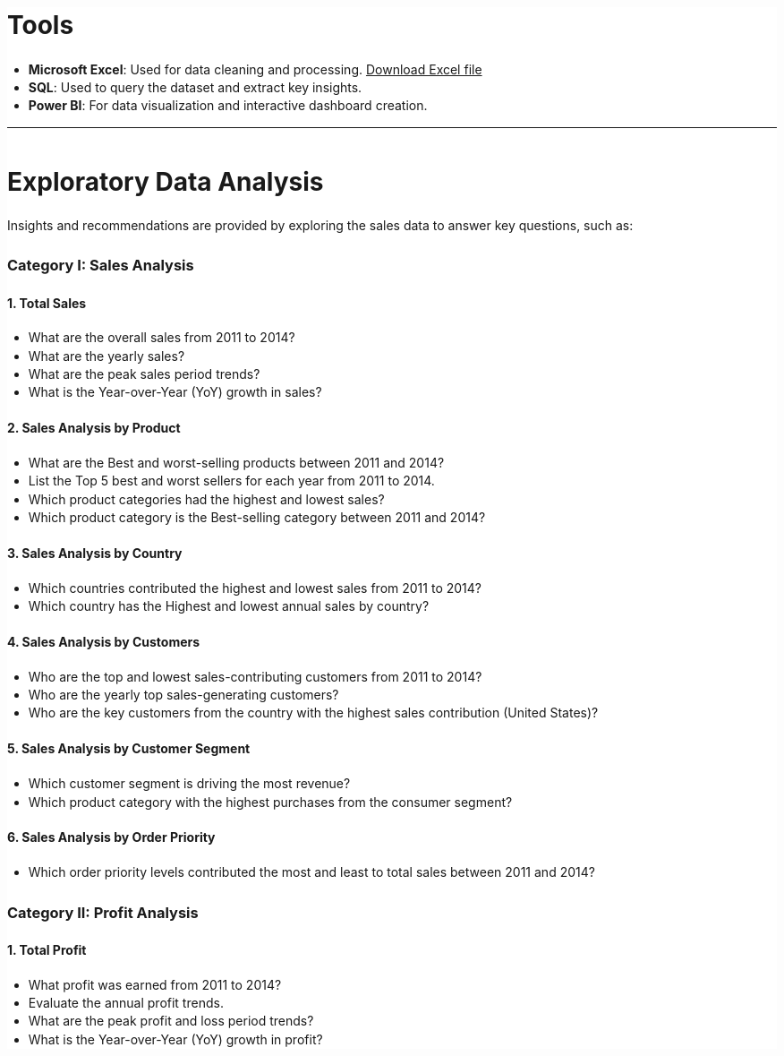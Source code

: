 
# Tools
- **Microsoft Excel**: Used for data cleaning and processing. [Download Excel file](https://github.com/Niceifenma/Cash-and-Carry-Online-Stores-Dashboard/releases/tag/v1.0)
- **SQL**: Used to query the dataset and extract key insights. 
- **Power BI**: For data visualization and interactive dashboard creation.

---

# Exploratory Data Analysis
Insights and recommendations are provided by exploring the sales data to answer key questions, such as:
### Category I: Sales Analysis
#### 1. Total Sales
- What are the overall sales from 2011 to 2014?
- What are the yearly sales?
- What are the peak sales period trends?
-  What is the Year-over-Year (YoY) growth in sales?

#### 2. Sales Analysis by Product
- What are the Best and worst-selling products between 2011 and 2014?
- List the Top 5 best and worst sellers for each year from 2011 to 2014.
- Which product categories had the highest and lowest sales?
- Which product category is the Best-selling category between 2011 and 2014?

#### 3. Sales Analysis by Country
- Which countries contributed the highest and lowest sales from 2011 to 2014?
- Which country has the Highest and lowest annual sales by country?

#### 4. Sales Analysis by Customers
- Who are the top and lowest sales-contributing customers from 2011 to 2014?
- Who are the yearly top sales-generating customers?
- Who are the key customers from the country with the highest sales contribution (United States)?

#### 5. Sales Analysis by Customer Segment
- Which customer segment is driving the most revenue?
- Which product category with the highest purchases from the consumer segment?

#### 6. Sales Analysis by Order Priority
- Which order priority levels contributed the most and least to total sales between 2011 and 2014?


### Category II: Profit Analysis
#### 1. Total Profit
- What profit was earned from 2011 to 2014?
- Evaluate the annual profit trends.
- What are the peak profit and loss period trends?
- What is the Year-over-Year (YoY) growth in profit?
